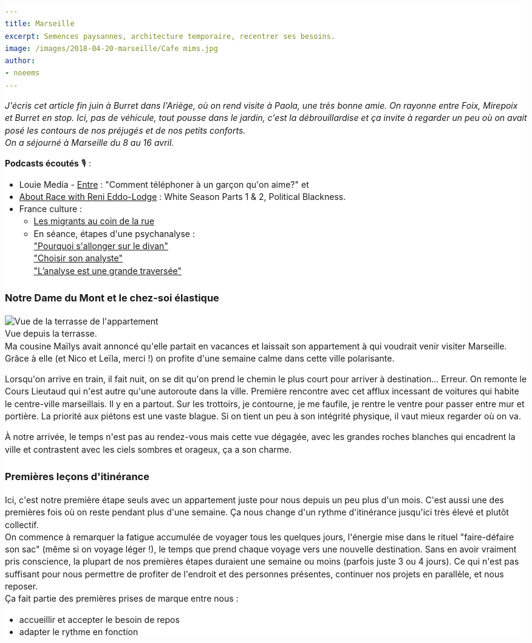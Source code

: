 ```yaml
---
title: Marseille
excerpt: Semences paysannes, architecture temporaire, recentrer ses besoins.
image: /images/2018-04-20-marseille/Cafe mims.jpg
author:
- noeems
---
```

_J'écris cet article fin juin à Burret dans l'Ariège, où on rend visite à Paola, une très bonne amie. On rayonne entre Foix, Mirepoix et Burret en stop. Ici, pas de véhicule, tout pousse dans le jardin, c'est la débrouillardise et ça invite à regarder un peu où on avait posé les contours de nos préjugés et de nos petits conforts.  
On a séjourné à Marseille du 8 au 16 avril._

**Podcasts écoutés** 🎙 :
- Louie Media - [Entre](https://louiemedia.com/entre/) : "Comment téléphoner à un garçon qu'on aime?" et
- [About Race with Reni Eddo-Lodge](https://audioboom.com/channel/about-race-with-reni-eddo-lodge) : White Season Parts 1 & 2, Political Blackness.
- France culture :
  - [Les migrants au coin de la rue](https://www.franceculture.fr/emissions/la-suite-dans-les-idees/les-migrants-au-coin-de-la-rue)
  - En séance, étapes d'une psychanalyse :  
  ["Pourquoi s'allonger sur le divan"](https://www.franceculture.fr/emissions/lsd-la-serie-documentaire/en-seance-etapes-dune-psychanalyse-14-pourquoi-sallonger-sur-le)  
  ["Choisir son analyste"](https://www.franceculture.fr/emissions/lsd-la-serie-documentaire/en-seance-etapes-dune-psychanalyse-24-choisir-son-analyste)  
  ["L’analyse est une grande traversée"](https://www.franceculture.fr/emissions/lsd-la-serie-documentaire/en-seance-etapes-dune-psychanalyse-34-lanalyse-est-une-grande)

### Notre Dame du Mont et le chez-soi élastique

![Vue de la terrasse de l'appartement](/images/2018-04-20-marseille/Terrasse.jpg)  
Vue depuis la terrasse.  
Ma cousine Maïlys avait annoncé qu'elle partait en vacances et laissait son appartement à qui voudrait venir visiter Marseille. Grâce à elle (et Nico et Leïla, merci !) on profite d'une semaine calme dans cette ville polarisante.

Lorsqu'on arrive en train, il fait nuit, on se dit qu'on prend le chemin le plus court pour arriver à destination... Erreur. On remonte le Cours Lieutaud qui n'est autre qu'une autoroute dans la ville. Première rencontre avec cet afflux incessant de voitures qui habite le centre-ville marseillais. Il y en a partout. Sur les trottoirs, je contourne, je me faufile, je rentre le ventre pour passer entre mur et portière. La priorité aux piétons est une vaste blague. Si on tient un peu à son intégrité physique, il vaut mieux regarder où on va.

À notre arrivée, le temps n'est pas au rendez-vous mais cette vue dégagée, avec les grandes roches blanches qui encadrent la ville et contrastent avec les ciels sombres et orageux, ça a son charme.

### Premières leçons d'itinérance
Ici, c'est notre première étape seuls avec un appartement juste pour nous depuis un peu plus d'un mois. C'est aussi une des premières fois où on reste pendant plus d'une semaine. Ça nous change d'un rythme d'itinérance jusqu'ici très élevé et plutôt collectif.    
On commence à remarquer la fatigue accumulée de voyager tous les quelques jours, l'énergie mise dans le rituel "faire-défaire son sac" (même si on voyage léger !), le temps que prend chaque voyage vers une nouvelle destination.
Sans en avoir vraiment pris conscience, la plupart de nos premières étapes duraient une semaine ou moins (parfois juste 3 ou 4 jours). Ce qui n'est pas suffisant pour nous permettre de profiter de l'endroit et des personnes présentes, continuer nos projets en parallèle, et nous reposer.  
Ça fait partie des premières prises de marque entre nous :
- accueillir et accepter le besoin de repos
- adapter le rythme en fonction
